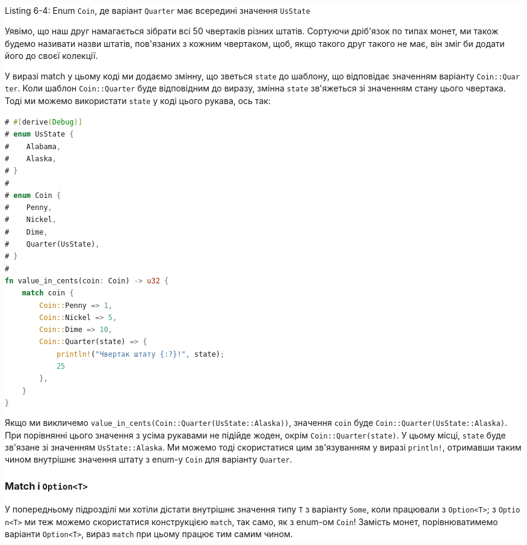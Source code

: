 <span class="caption">Listing 6-4: Enum `Coin`, де варіант `Quarter` має 
всередині значення `UsState`</span>

Уявімо, що наш друг намагається зібрати всі 50 чвертаків різних штатів. 
Сортуючи дріб'язок по типах монет, ми також будемо називати назви штатів, пов'язаних з кожним чвертаком, щоб, якщо такого друг такого не має, він зміг би
додати його до своєї колекції.

У виразі match у цьому коді ми додаємо змінну, що зветься `state` до шаблону, 
що відповідає значенням варіанту `Coin::Quarter`. Коли шаблон `Coin::Quarter` 
буде відповідним до виразу, змінна `state` зв'яжеться зі значенням стану цього 
чвертака. Тоді ми можемо використати `state` у коді цього рукава, ось так:

```rust
# #[derive(Debug)]
# enum UsState {
#    Alabama,
#    Alaska,
# }
#
# enum Coin {
#    Penny,
#    Nickel,
#    Dime,
#    Quarter(UsState),
# }
#
fn value_in_cents(coin: Coin) -> u32 {
    match coin {
        Coin::Penny => 1,
        Coin::Nickel => 5,
        Coin::Dime => 10,
        Coin::Quarter(state) => {
            println!("Чвертак штату {:?}!", state);
            25
        },
    }
}
```

Якщо ми викличемо `value_in_cents(Coin::Quarter(UsState::Alaska))`, значення
`coin` буде `Coin::Quarter(UsState::Alaska)`. При порівнянні цього значення з
усіма рукавами не підійде жоден, окрім `Coin::Quarter(state)`. У цьому місці,
`state` буде зв'язане зі значенням `UsState::Alaska`. Ми можемо тоді 
скористатися цим зв'язуванням у виразі `println!`, отримавши таким чином 
внутрішнє значення штату з enum-у `Coin` для варіанту `Quarter`.

### Match і `Option<T>`

У попередньому підрозділі ми хотіли дістати внутрішнє значення типу `T` з 
варіанту `Some`, коли працювали з `Option<T>`; з `Option<T>` ми теж можемо 
скористатися конструкцією `match`, так само, як з enum-ом `Coin`! Замість 
монет, порівнюватимемо варіанти `Option<T>`, вираз `match` при цьому працює тим
самим чином.
